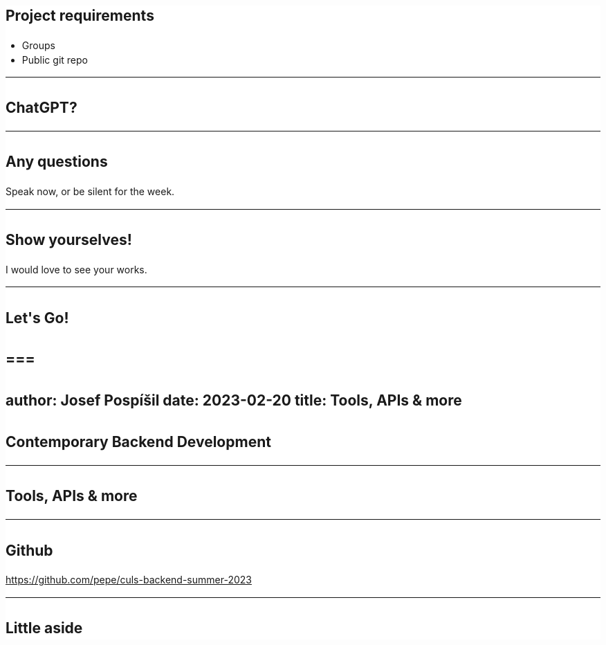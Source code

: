
## Project requirements

* Groups
* Public git repo

---

## ChatGPT?

---

## Any questions

Speak now, or be silent for the week.

---

## Show yourselves!

I would love to see your works.

---

## Let's Go!

===
---
author: Josef Pospíšil
date: 2023-02-20
title: Tools, APIs & more
---

## Contemporary Backend Development

---

## Tools, APIs & more

---

## Github

https://github.com/pepe/culs-backend-summer-2023

---

## Little aside
